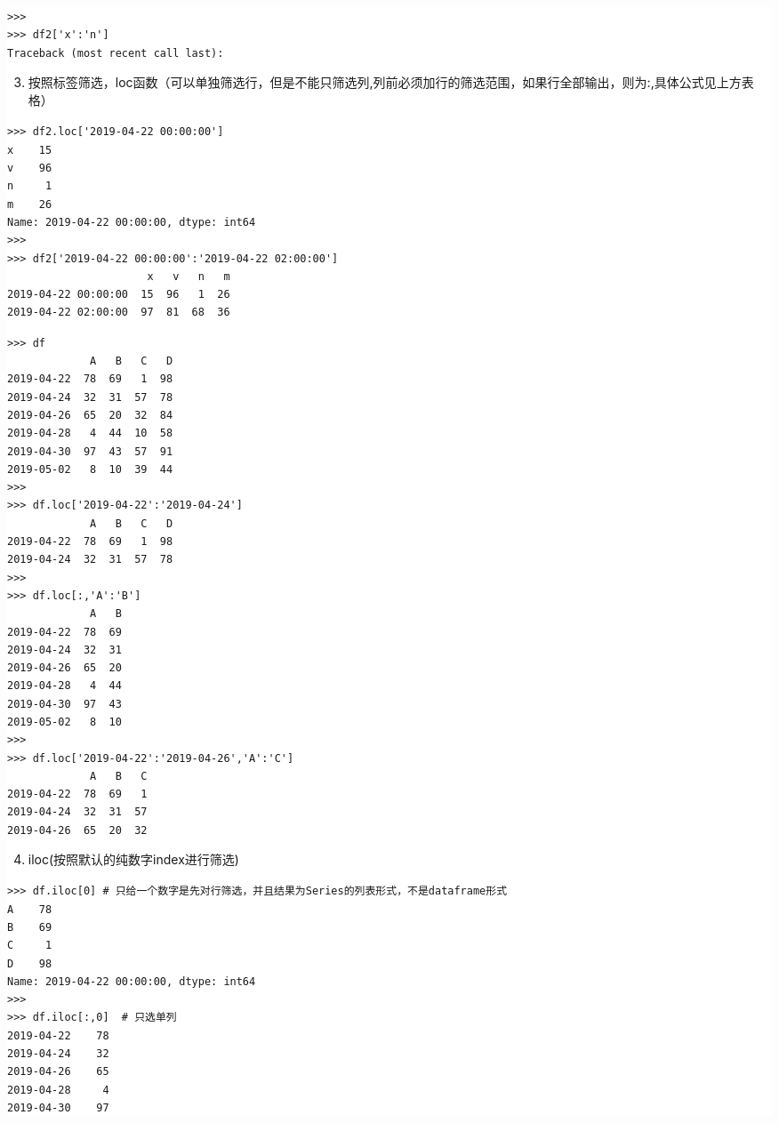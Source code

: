 ```
>>>
>>> df2['x':'n']
Traceback (most recent call last):
```

   3. 按照标签筛选，loc函数（可以单独筛选行，但是不能只筛选列,列前必须加行的筛选范围，如果行全部输出，则为:,具体公式见上方表格）
```
>>> df2.loc['2019-04-22 00:00:00']
x    15
v    96
n     1
m    26
Name: 2019-04-22 00:00:00, dtype: int64
>>>
>>> df2['2019-04-22 00:00:00':'2019-04-22 02:00:00']
                      x   v   n   m
2019-04-22 00:00:00  15  96   1  26
2019-04-22 02:00:00  97  81  68  36
```

```
>>> df
             A   B   C   D
2019-04-22  78  69   1  98
2019-04-24  32  31  57  78
2019-04-26  65  20  32  84
2019-04-28   4  44  10  58
2019-04-30  97  43  57  91
2019-05-02   8  10  39  44
>>>
>>> df.loc['2019-04-22':'2019-04-24']
             A   B   C   D
2019-04-22  78  69   1  98
2019-04-24  32  31  57  78
>>>
>>> df.loc[:,'A':'B']
             A   B
2019-04-22  78  69
2019-04-24  32  31
2019-04-26  65  20
2019-04-28   4  44
2019-04-30  97  43
2019-05-02   8  10
>>>
>>> df.loc['2019-04-22':'2019-04-26','A':'C']
             A   B   C
2019-04-22  78  69   1
2019-04-24  32  31  57
2019-04-26  65  20  32
```
   4. iloc(按照默认的纯数字index进行筛选)
```
>>> df.iloc[0] # 只给一个数字是先对行筛选，并且结果为Series的列表形式，不是dataframe形式
A    78
B    69
C     1
D    98
Name: 2019-04-22 00:00:00, dtype: int64
>>>
>>> df.iloc[:,0]  # 只选单列
2019-04-22    78
2019-04-24    32
2019-04-26    65
2019-04-28     4
2019-04-30    97
```